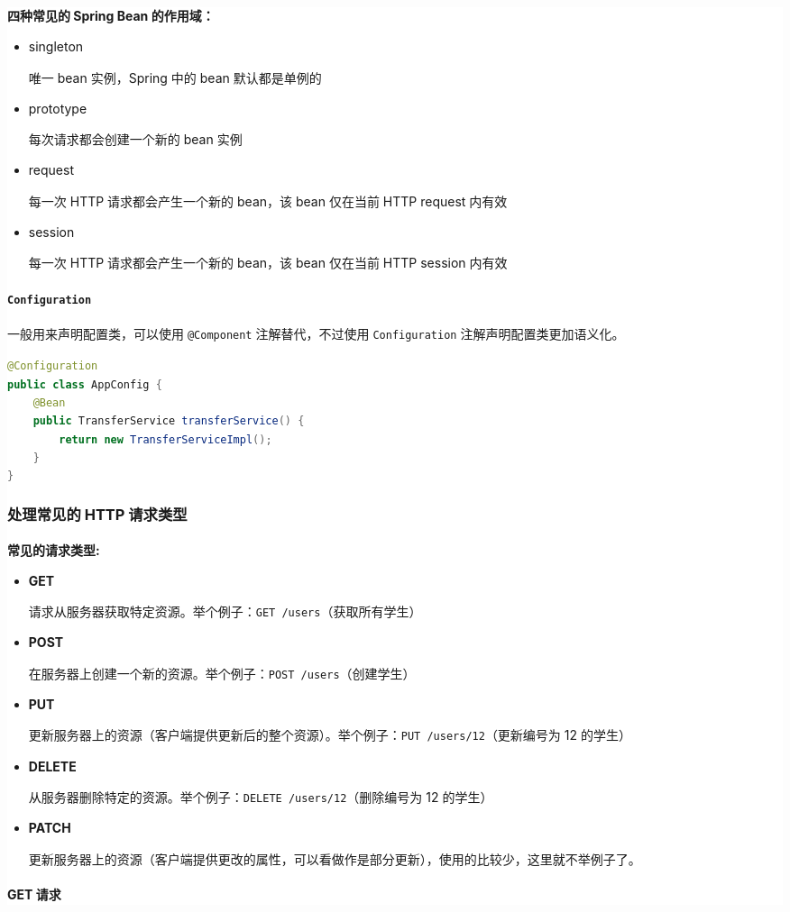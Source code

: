 **四种常见的 Spring Bean 的作用域：**

- singleton 

  唯一 bean 实例，Spring 中的 bean 默认都是单例的

- prototype 

  每次请求都会创建一个新的 bean 实例

- request 

  每一次 HTTP 请求都会产生一个新的 bean，该 bean 仅在当前 HTTP request 内有效

- session 

  每一次 HTTP 请求都会产生一个新的 bean，该 bean 仅在当前 HTTP session 内有效



#### `Configuration`

一般用来声明配置类，可以使用 `@Component` 注解替代，不过使用 `Configuration` 注解声明配置类更加语义化。

```java
@Configuration
public class AppConfig {
    @Bean
    public TransferService transferService() {
        return new TransferServiceImpl();
    }
}
```



### 处理常见的 HTTP 请求类型

**常见的请求类型:**

- **GET** 

  请求从服务器获取特定资源。举个例子：`GET /users`（获取所有学生）

- **POST** 

  在服务器上创建一个新的资源。举个例子：`POST /users`（创建学生）

- **PUT** 

  更新服务器上的资源（客户端提供更新后的整个资源）。举个例子：`PUT /users/12`（更新编号为 12 的学生）

- **DELETE** 

  从服务器删除特定的资源。举个例子：`DELETE /users/12`（删除编号为 12 的学生）

- **PATCH** 

  更新服务器上的资源（客户端提供更改的属性，可以看做作是部分更新），使用的比较少，这里就不举例子了。



#### GET 请求
